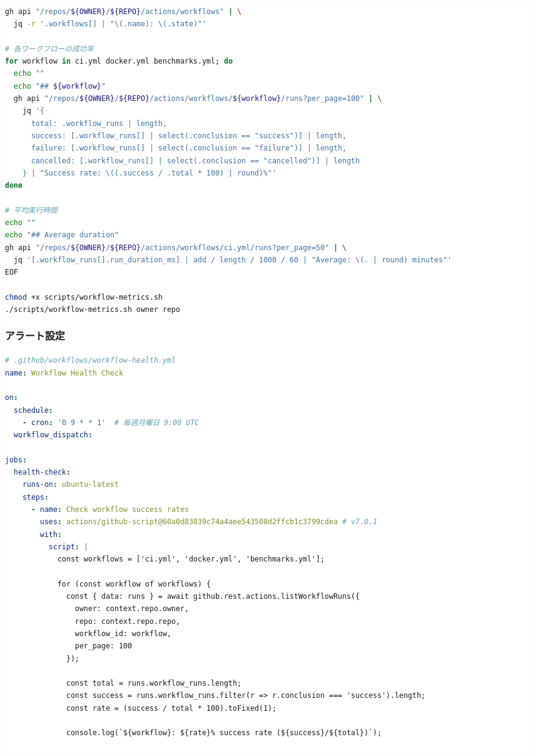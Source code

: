```bash
gh api "/repos/${OWNER}/${REPO}/actions/workflows" | \
  jq -r '.workflows[] | "\(.name): \(.state)"'

# 各ワークフローの成功率
for workflow in ci.yml docker.yml benchmarks.yml; do
  echo ""
  echo "## ${workflow}"
  gh api "/repos/${OWNER}/${REPO}/actions/workflows/${workflow}/runs?per_page=100" | \
    jq '{
      total: .workflow_runs | length,
      success: [.workflow_runs[] | select(.conclusion == "success")] | length,
      failure: [.workflow_runs[] | select(.conclusion == "failure")] | length,
      cancelled: [.workflow_runs[] | select(.conclusion == "cancelled")] | length
    } | "Success rate: \((.success / .total * 100) | round)%"'
done

# 平均実行時間
echo ""
echo "## Average duration"
gh api "/repos/${OWNER}/${REPO}/actions/workflows/ci.yml/runs?per_page=50" | \
  jq '[.workflow_runs[].run_duration_ms] | add / length / 1000 / 60 | "Average: \(. | round) minutes"'
EOF

chmod +x scripts/workflow-metrics.sh
./scripts/workflow-metrics.sh owner repo
```

### アラート設定

```yaml
# .github/workflows/workflow-health.yml
name: Workflow Health Check

on:
  schedule:
    - cron: '0 9 * * 1'  # 毎週月曜日 9:00 UTC
  workflow_dispatch:

jobs:
  health-check:
    runs-on: ubuntu-latest
    steps:
      - name: Check workflow success rates
        uses: actions/github-script@60a0d83039c74a4aee543508d2ffcb1c3799cdea # v7.0.1
        with:
          script: |
            const workflows = ['ci.yml', 'docker.yml', 'benchmarks.yml'];
            
            for (const workflow of workflows) {
              const { data: runs } = await github.rest.actions.listWorkflowRuns({
                owner: context.repo.owner,
                repo: context.repo.repo,
                workflow_id: workflow,
                per_page: 100
              });
              
              const total = runs.workflow_runs.length;
              const success = runs.workflow_runs.filter(r => r.conclusion === 'success').length;
              const rate = (success / total * 100).toFixed(1);
              
              console.log(`${workflow}: ${rate}% success rate (${success}/${total})`);
              
```